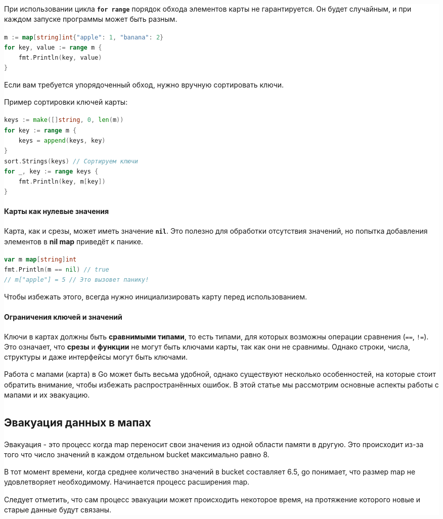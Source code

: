 При использовании цикла **`for range`** порядок обхода элементов карты не гарантируется. Он будет случайным, и при каждом запуске программы может быть разным.

```go
m := map[string]int{"apple": 1, "banana": 2}
for key, value := range m {
    fmt.Println(key, value)
}
```
Если вам требуется упорядоченный обход, нужно вручную сортировать ключи.

Пример сортировки ключей карты:
```go
keys := make([]string, 0, len(m))
for key := range m {
    keys = append(keys, key)
}
sort.Strings(keys) // Сортируем ключи
for _, key := range keys {
    fmt.Println(key, m[key])
}
```

#### Карты как нулевые значения

Карта, как и срезы, может иметь значение **`nil`**. Это полезно для обработки отсутствия значений, но попытка добавления элементов в **nil map** приведёт к панике.

```go
var m map[string]int
fmt.Println(m == nil) // true
// m["apple"] = 5 // Это вызовет панику!
```

Чтобы избежать этого, всегда нужно инициализировать карту перед использованием.

#### Ограничения ключей и значений

Ключи в картах должны быть **сравнимыми типами**, то есть типами, для которых возможны операции сравнения (`==`, `!=`). Это означает, что **срезы** и **функции** не могут быть ключами карты, так как они не сравнимы. Однако строки, числа, структуры и даже интерфейсы могут быть ключами.

Работа с мапами (карта) в Go может быть весьма удобной, однако существуют несколько особенностей, на которые стоит обратить внимание, чтобы избежать распространённых ошибок. В этой статье мы рассмотрим основные аспекты работы с мапами и их эвакуацию.

## Эвакуация данных в мапах

Эвакуация - это процесс когда map переносит свои значения из одной области памяти в другую. Это происходит из-за того что число значений в каждом отдельном bucket максимально равно 8.

В тот момент времени, когда среднее количество значений в bucket составляет 6.5, go понимает, что размер map не удовлетворяет необходимому. Начинается процесс расширения map.

Следует отметить, что сам процесс эвакуации может происходить некоторое время, на протяжение которого новые и старые данные будут связаны.
